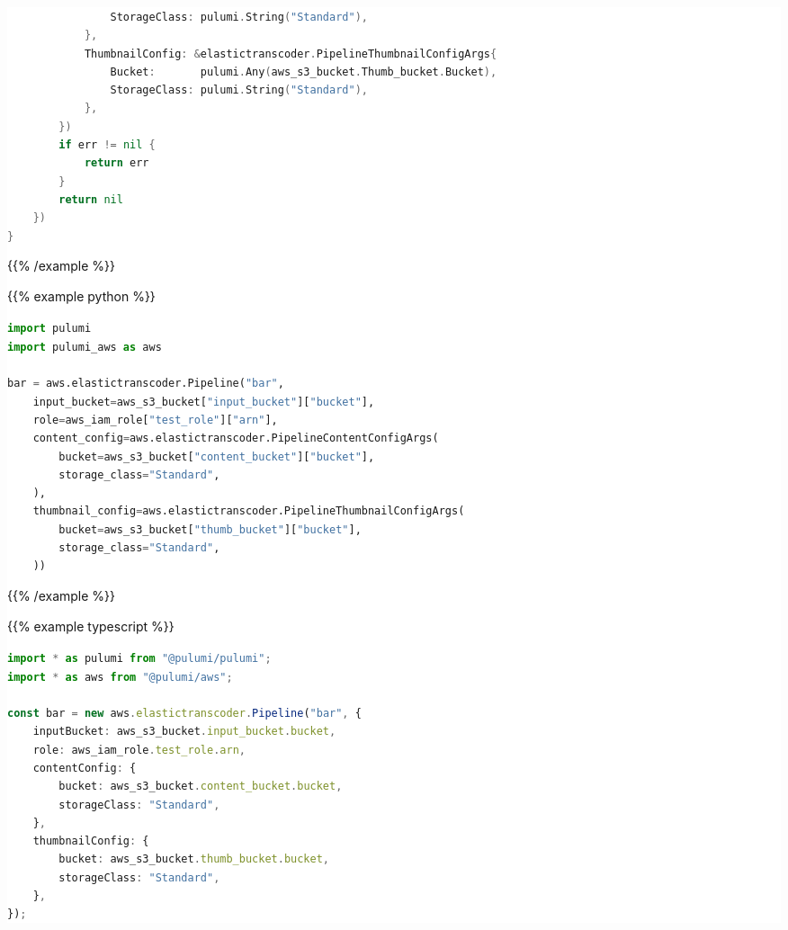 ```go
				StorageClass: pulumi.String("Standard"),
			},
			ThumbnailConfig: &elastictranscoder.PipelineThumbnailConfigArgs{
				Bucket:       pulumi.Any(aws_s3_bucket.Thumb_bucket.Bucket),
				StorageClass: pulumi.String("Standard"),
			},
		})
		if err != nil {
			return err
		}
		return nil
	})
}
```

{{% /example %}}

{{% example python %}}
```python
import pulumi
import pulumi_aws as aws

bar = aws.elastictranscoder.Pipeline("bar",
    input_bucket=aws_s3_bucket["input_bucket"]["bucket"],
    role=aws_iam_role["test_role"]["arn"],
    content_config=aws.elastictranscoder.PipelineContentConfigArgs(
        bucket=aws_s3_bucket["content_bucket"]["bucket"],
        storage_class="Standard",
    ),
    thumbnail_config=aws.elastictranscoder.PipelineThumbnailConfigArgs(
        bucket=aws_s3_bucket["thumb_bucket"]["bucket"],
        storage_class="Standard",
    ))
```

{{% /example %}}

{{% example typescript %}}

```typescript
import * as pulumi from "@pulumi/pulumi";
import * as aws from "@pulumi/aws";

const bar = new aws.elastictranscoder.Pipeline("bar", {
    inputBucket: aws_s3_bucket.input_bucket.bucket,
    role: aws_iam_role.test_role.arn,
    contentConfig: {
        bucket: aws_s3_bucket.content_bucket.bucket,
        storageClass: "Standard",
    },
    thumbnailConfig: {
        bucket: aws_s3_bucket.thumb_bucket.bucket,
        storageClass: "Standard",
    },
});
```
